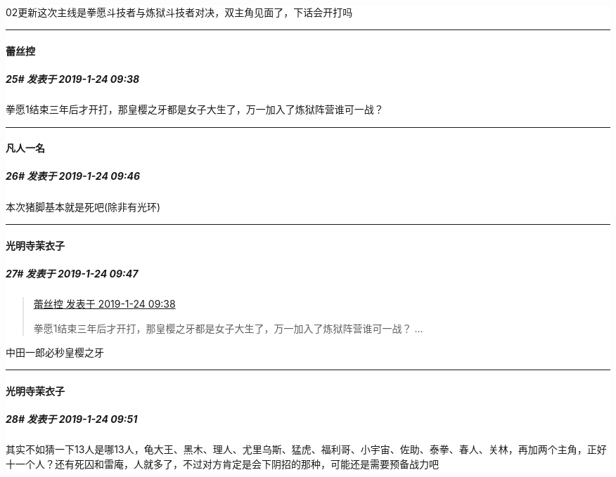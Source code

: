 

02更新这次主线是拳愿斗技者与炼狱斗技者对决，双主角见面了，下话会开打吗







-----

####  蕾丝控  
##### 25#       发表于 2019-1-24 09:38




拳愿1结束三年后才开打，那皇樱之牙都是女子大生了，万一加入了炼狱阵营谁可一战？







-----

####  凡人一名  
##### 26#       发表于 2019-1-24 09:46




本次猪脚基本就是死吧(除非有光环)







-----

####  光明寺茉衣子  
##### 27#       发表于 2019-1-24 09:47



<blockquote><a href="httphttps://bbs.saraba1st.com/2b/forum.php?mod=redirect&amp;goto=findpost&amp;pid=42372789&amp;ptid=1804854" target="_blank">蕾丝控 发表于 2019-1-24 09:38</a>

拳愿1结束三年后才开打，那皇樱之牙都是女子大生了，万一加入了炼狱阵营谁可一战？ ...</blockquote>
中田一郎必秒皇樱之牙







-----

####  光明寺茉衣子  
##### 28#       发表于 2019-1-24 09:51




其实不如猜一下13人是哪13人，龟大王、黑木、理人、尤里乌斯、猛虎、福利哥、小宇宙、佐助、泰拳、春人、关林，再加两个主角，正好十一个人？还有死囚和雷庵，人就多了，不过对方肯定是会下阴招的那种，可能还是需要预备战力吧
